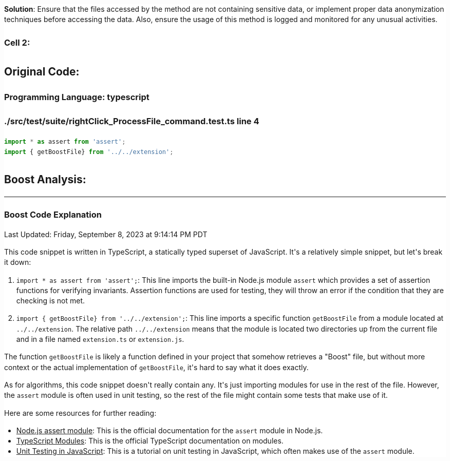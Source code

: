    **Solution**: Ensure that the files accessed by the method are not containing sensitive data, or implement proper data anonymization techniques before accessing the data. Also, ensure the usage of this method is logged and monitored for any unusual activities.





### Cell 2:
## Original Code:

### Programming Language: typescript
### ./src/test/suite/rightClick_ProcessFile_command.test.ts line 4

```typescript
import * as assert from 'assert';
import { getBoostFile} from '../../extension';

```
## Boost Analysis:



---

### Boost Code Explanation

Last Updated: Friday, September 8, 2023 at 9:14:14 PM PDT

This code snippet is written in TypeScript, a statically typed superset of JavaScript. It's a relatively simple snippet, but let's break it down:

1. `import * as assert from 'assert';`: This line imports the built-in Node.js module `assert` which provides a set of assertion functions for verifying invariants. Assertion functions are used for testing, they will throw an error if the condition that they are checking is not met. 

2. `import { getBoostFile} from '../../extension';`: This line imports a specific function `getBoostFile` from a module located at `../../extension`. The relative path `../../extension` means that the module is located two directories up from the current file and in a file named `extension.ts` or `extension.js`. 

The function `getBoostFile` is likely a function defined in your project that somehow retrieves a "Boost" file, but without more context or the actual implementation of `getBoostFile`, it's hard to say what it does exactly.

As for algorithms, this code snippet doesn't really contain any. It's just importing modules for use in the rest of the file. However, the `assert` module is often used in unit testing, so the rest of the file might contain some tests that make use of it.

Here are some resources for further reading:

- [Node.js assert module](https://nodejs.org/api/assert.html): This is the official documentation for the `assert` module in Node.js.
- [TypeScript Modules](https://www.typescriptlang.org/docs/handbook/modules.html): This is the official TypeScript documentation on modules.
- [Unit Testing in JavaScript](https://javascript.info/testing-mocha): This is a tutorial on unit testing in JavaScript, which often makes use of the `assert` module.

